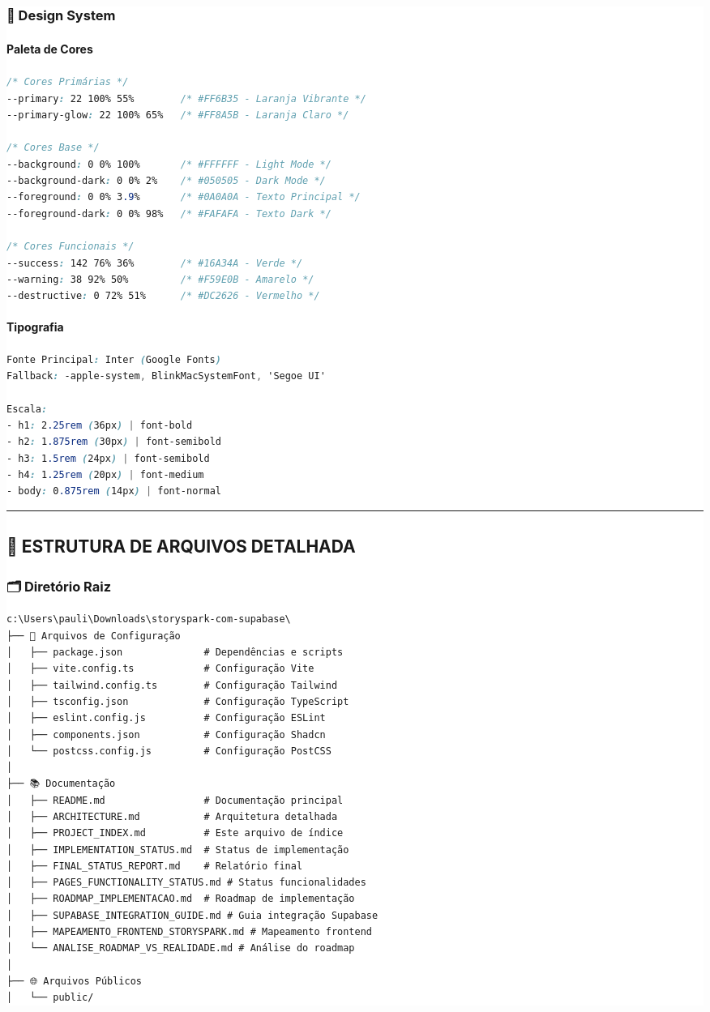 ### 🎨 Design System

#### Paleta de Cores
```css
/* Cores Primárias */
--primary: 22 100% 55%        /* #FF6B35 - Laranja Vibrante */
--primary-glow: 22 100% 65%   /* #FF8A5B - Laranja Claro */

/* Cores Base */
--background: 0 0% 100%       /* #FFFFFF - Light Mode */
--background-dark: 0 0% 2%    /* #050505 - Dark Mode */
--foreground: 0 0% 3.9%       /* #0A0A0A - Texto Principal */
--foreground-dark: 0 0% 98%   /* #FAFAFA - Texto Dark */

/* Cores Funcionais */
--success: 142 76% 36%        /* #16A34A - Verde */
--warning: 38 92% 50%         /* #F59E0B - Amarelo */
--destructive: 0 72% 51%      /* #DC2626 - Vermelho */
```

#### Tipografia
```css
Fonte Principal: Inter (Google Fonts)
Fallback: -apple-system, BlinkMacSystemFont, 'Segoe UI'

Escala:
- h1: 2.25rem (36px) | font-bold
- h2: 1.875rem (30px) | font-semibold  
- h3: 1.5rem (24px) | font-semibold
- h4: 1.25rem (20px) | font-medium
- body: 0.875rem (14px) | font-normal
```

---

## 📁 ESTRUTURA DE ARQUIVOS DETALHADA

### 🗂️ Diretório Raiz
```
c:\Users\pauli\Downloads\storyspark-com-supabase\
├── 📄 Arquivos de Configuração
│   ├── package.json              # Dependências e scripts
│   ├── vite.config.ts            # Configuração Vite
│   ├── tailwind.config.ts        # Configuração Tailwind
│   ├── tsconfig.json             # Configuração TypeScript
│   ├── eslint.config.js          # Configuração ESLint
│   ├── components.json           # Configuração Shadcn
│   └── postcss.config.js         # Configuração PostCSS
│
├── 📚 Documentação
│   ├── README.md                 # Documentação principal
│   ├── ARCHITECTURE.md           # Arquitetura detalhada
│   ├── PROJECT_INDEX.md          # Este arquivo de índice
│   ├── IMPLEMENTATION_STATUS.md  # Status de implementação
│   ├── FINAL_STATUS_REPORT.md    # Relatório final
│   ├── PAGES_FUNCTIONALITY_STATUS.md # Status funcionalidades
│   ├── ROADMAP_IMPLEMENTACAO.md  # Roadmap de implementação
│   ├── SUPABASE_INTEGRATION_GUIDE.md # Guia integração Supabase
│   ├── MAPEAMENTO_FRONTEND_STORYSPARK.md # Mapeamento frontend
│   └── ANALISE_ROADMAP_VS_REALIDADE.md # Análise do roadmap
│
├── 🌐 Arquivos Públicos
│   └── public/
```